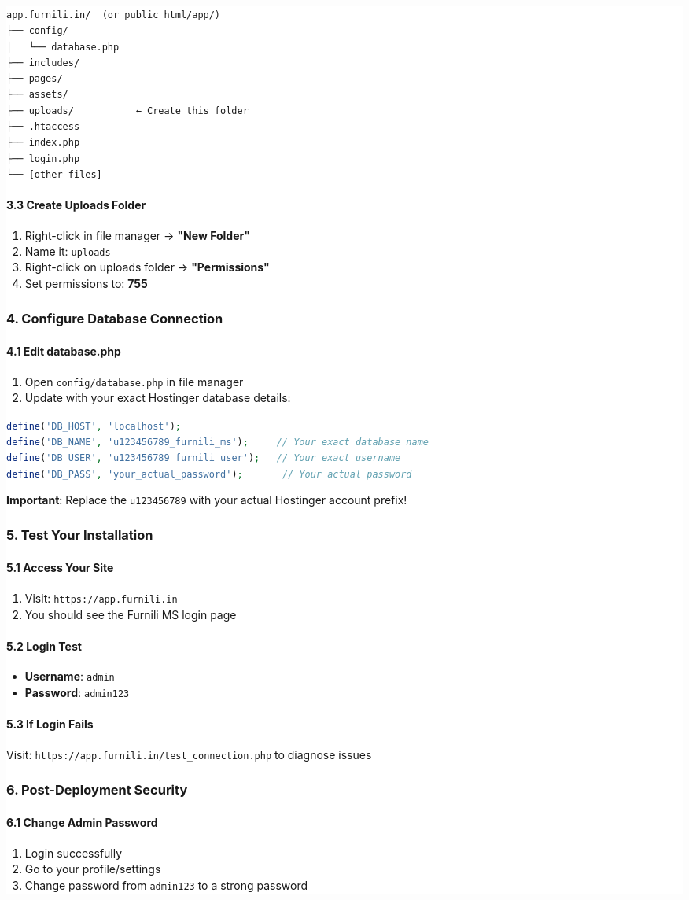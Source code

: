 ```
app.furnili.in/  (or public_html/app/)
├── config/
│   └── database.php
├── includes/
├── pages/
├── assets/
├── uploads/           ← Create this folder
├── .htaccess
├── index.php
├── login.php
└── [other files]
```

#### 3.3 Create Uploads Folder
1. Right-click in file manager → **"New Folder"**
2. Name it: `uploads`
3. Right-click on uploads folder → **"Permissions"**
4. Set permissions to: **755**

### 4. Configure Database Connection

#### 4.1 Edit database.php
1. Open `config/database.php` in file manager
2. Update with your exact Hostinger database details:

```php
define('DB_HOST', 'localhost');
define('DB_NAME', 'u123456789_furnili_ms');     // Your exact database name
define('DB_USER', 'u123456789_furnili_user');   // Your exact username
define('DB_PASS', 'your_actual_password');       // Your actual password
```

**Important**: Replace the `u123456789` with your actual Hostinger account prefix!

### 5. Test Your Installation

#### 5.1 Access Your Site
1. Visit: `https://app.furnili.in`
2. You should see the Furnili MS login page

#### 5.2 Login Test
- **Username**: `admin`
- **Password**: `admin123`

#### 5.3 If Login Fails
Visit: `https://app.furnili.in/test_connection.php` to diagnose issues

### 6. Post-Deployment Security

#### 6.1 Change Admin Password
1. Login successfully
2. Go to your profile/settings
3. Change password from `admin123` to a strong password
